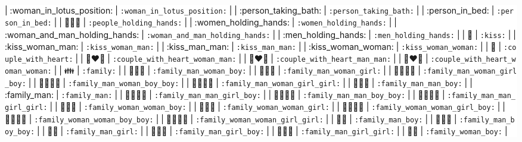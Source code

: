 | :woman_in_lotus_position: | `:woman_in_lotus_position:` |
| :person_taking_bath: | `:person_taking_bath:` |
| :person_in_bed: | `:person_in_bed:` |
| :people_holding_hands: | `:people_holding_hands:` |
| :women_holding_hands: | `:women_holding_hands:` |
| :woman_and_man_holding_hands: | `:woman_and_man_holding_hands:` |
| :men_holding_hands: | `:men_holding_hands:` |
| :kiss: | `:kiss:` |
| :kiss_woman_man: | `:kiss_woman_man:` |
| :kiss_man_man: | `:kiss_man_man:` |
| :kiss_woman_woman: | `:kiss_woman_woman:` |
| :couple_with_heart: | `:couple_with_heart:` |
| :couple_with_heart_woman_man: | `:couple_with_heart_woman_man:` |
| :couple_with_heart_man_man: | `:couple_with_heart_man_man:` |
| :couple_with_heart_woman_woman: | `:couple_with_heart_woman_woman:` |
| :family: | `:family:` |
| :family_man_woman_boy: | `:family_man_woman_boy:` |
| :family_man_woman_girl: | `:family_man_woman_girl:` |
| :family_man_woman_girl_boy: | `:family_man_woman_girl_boy:` |
| :family_man_woman_boy_boy: | `:family_man_woman_boy_boy:` |
| :family_man_woman_girl_girl: | `:family_man_woman_girl_girl:` |
| :family_man_man_boy: | `:family_man_man_boy:` |
| :family_man: | `:family_man:` |
| :family_man_man_girl_boy: | `:family_man_man_girl_boy:` |
| :family_man_man_boy_boy: | `:family_man_man_boy_boy:` |
| :family_man_man_girl_girl: | `:family_man_man_girl_girl:` |
| :family_woman_woman_boy: | `:family_woman_woman_boy:` |
| :family_woman_woman_girl: | `:family_woman_woman_girl:` |
| :family_woman_woman_girl_boy: | `:family_woman_woman_girl_boy:` |
| :family_woman_woman_boy_boy: | `:family_woman_woman_boy_boy:` |
| :family_woman_woman_girl_girl: | `:family_woman_woman_girl_girl:` |
| :family_man_boy: | `:family_man_boy:` |
| :family_man_boy_boy: | `:family_man_boy_boy:` |
| :family_man_girl: | `:family_man_girl:` |
| :family_man_girl_boy: | `:family_man_girl_boy:` |
| :family_man_girl_girl: | `:family_man_girl_girl:` |
| :family_woman_boy: | `:family_woman_boy:` |